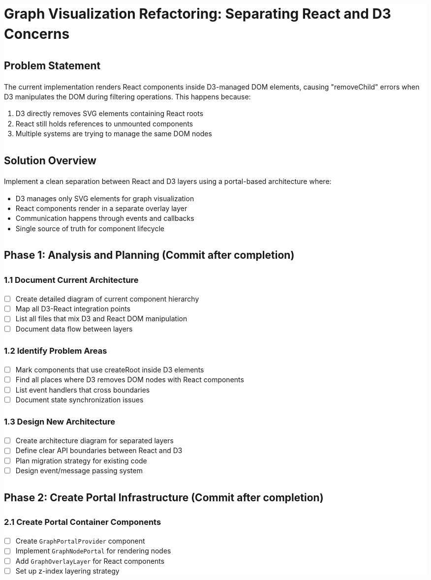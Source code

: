 # Graph Visualization Refactoring: Separating React and D3 Concerns

## Problem Statement

The current implementation renders React components inside D3-managed DOM elements, causing "removeChild" errors when D3 manipulates the DOM during filtering operations. This happens because:

1. D3 directly removes SVG elements containing React roots
2. React still holds references to unmounted components
3. Multiple systems are trying to manage the same DOM nodes

## Solution Overview

Implement a clean separation between React and D3 layers using a portal-based architecture where:
- D3 manages only SVG elements for graph visualization
- React components render in a separate overlay layer
- Communication happens through events and callbacks
- Single source of truth for component lifecycle

## Phase 1: Analysis and Planning (Commit after completion)

### 1.1 Document Current Architecture
- [ ] Create detailed diagram of current component hierarchy
- [ ] Map all D3-React integration points
- [ ] List all files that mix D3 and React DOM manipulation
- [ ] Document data flow between layers

### 1.2 Identify Problem Areas
- [ ] Mark components that use createRoot inside D3 elements
- [ ] Find all places where D3 removes DOM nodes with React components
- [ ] List event handlers that cross boundaries
- [ ] Document state synchronization issues

### 1.3 Design New Architecture
- [ ] Create architecture diagram for separated layers
- [ ] Define clear API boundaries between React and D3
- [ ] Plan migration strategy for existing code
- [ ] Design event/message passing system

## Phase 2: Create Portal Infrastructure (Commit after completion)

### 2.1 Create Portal Container Components
- [ ] Create `GraphPortalProvider` component
- [ ] Implement `GraphNodePortal` for rendering nodes
- [ ] Add `GraphOverlayLayer` for React components
- [ ] Set up z-index layering strategy

